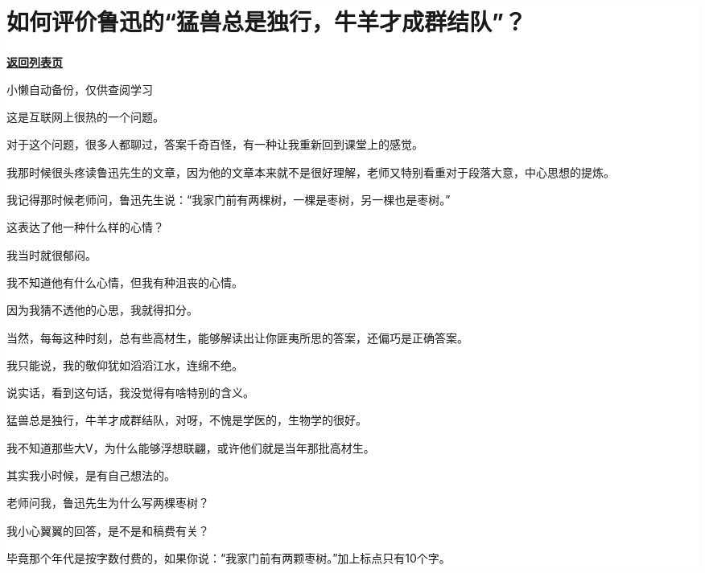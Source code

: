 # 如何评价鲁迅的“猛兽总是独行，牛羊才成群结队”？

[**返回列表页**](/gzh/记忆承载)

小懒自动备份，仅供查阅学习

这是互联网上很热的一个问题。

  

对于这个问题，很多人都聊过，答案千奇百怪，有一种让我重新回到课堂上的感觉。

  

我那时候很头疼读鲁迅先生的文章，因为他的文章本来就不是很好理解，老师又特别看重对于段落大意，中心思想的提炼。  

  

我记得那时候老师问，鲁迅先生说：“我家门前有两棵树，一棵是枣树，另一棵也是枣树。”

  

这表达了他一种什么样的心情？

  

我当时就很郁闷。

  

我不知道他有什么心情，但我有种沮丧的心情。

  

因为我猜不透他的心思，我就得扣分。

  

当然，每每这种时刻，总有些高材生，能够解读出让你匪夷所思的答案，还偏巧是正确答案。

  

我只能说，我的敬仰犹如滔滔江水，连绵不绝。

  

说实话，看到这句话，我没觉得有啥特别的含义。

  

猛兽总是独行，牛羊才成群结队，对呀，不愧是学医的，生物学的很好。

  

我不知道那些大V，为什么能够浮想联翩，或许他们就是当年那批高材生。

  

其实我小时候，是有自己想法的。

  

老师问我，鲁迅先生为什么写两棵枣树？

  

我小心翼翼的回答，是不是和稿费有关？

  

毕竟那个年代是按字数付费的，如果你说：“我家门前有两颗枣树。”加上标点只有10个字。

  